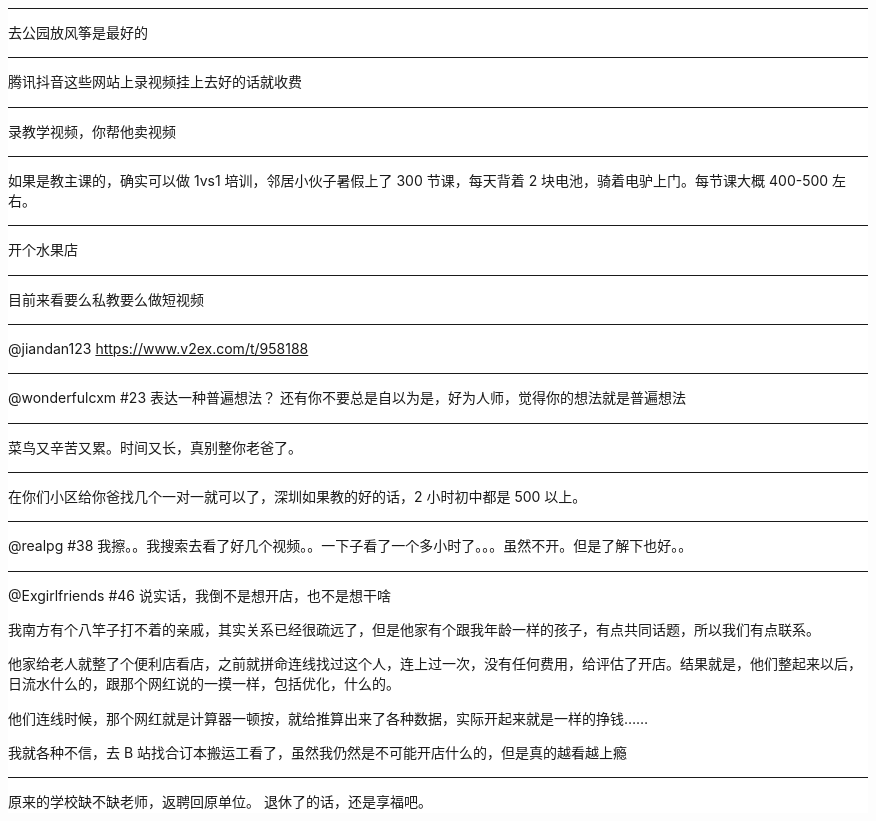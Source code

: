 ---------------------------------------------------

去公园放风筝是最好的

---------------------------------------------------

腾讯抖音这些网站上录视频挂上去好的话就收费

---------------------------------------------------

录教学视频，你帮他卖视频

---------------------------------------------------

如果是教主课的，确实可以做 1vs1 培训，邻居小伙子暑假上了 300 节课，每天背着 2 块电池，骑着电驴上门。每节课大概 400-500 左右。

---------------------------------------------------

开个水果店

---------------------------------------------------

目前来看要么私教要么做短视频

---------------------------------------------------

@jiandan123 https://www.v2ex.com/t/958188

---------------------------------------------------

@wonderfulcxm #23 表达一种普遍想法？ 还有你不要总是自以为是，好为人师，觉得你的想法就是普遍想法

---------------------------------------------------

菜鸟又辛苦又累。时间又长，真别整你老爸了。

---------------------------------------------------

在你们小区给你爸找几个一对一就可以了，深圳如果教的好的话，2 小时初中都是 500 以上。

---------------------------------------------------

@realpg #38 我擦。。我搜索去看了好几个视频。。一下子看了一个多小时了。。。虽然不开。但是了解下也好。。

---------------------------------------------------

@Exgirlfriends #46 
说实话，我倒不是想开店，也不是想干啥

我南方有个八竿子打不着的亲戚，其实关系已经很疏远了，但是他家有个跟我年龄一样的孩子，有点共同话题，所以我们有点联系。

他家给老人就整了个便利店看店，之前就拼命连线找过这个人，连上过一次，没有任何费用，给评估了开店。结果就是，他们整起来以后，日流水什么的，跟那个网红说的一摸一样，包括优化，什么的。

他们连线时候，那个网红就是计算器一顿按，就给推算出来了各种数据，实际开起来就是一样的挣钱……

我就各种不信，去 B 站找合订本搬运工看了，虽然我仍然是不可能开店什么的，但是真的越看越上瘾

---------------------------------------------------

原来的学校缺不缺老师，返聘回原单位。
退休了的话，还是享福吧。

